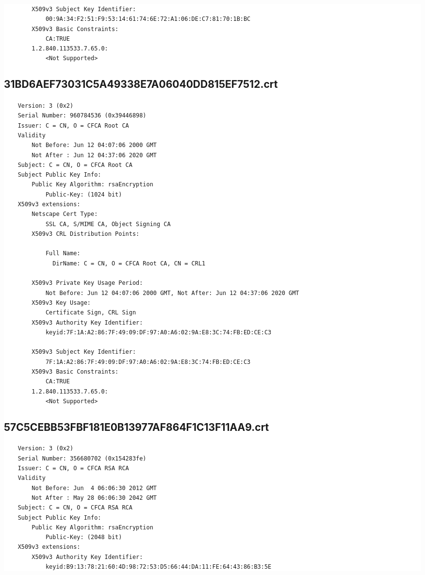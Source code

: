             X509v3 Subject Key Identifier: 
                00:9A:34:F2:51:F9:53:14:61:74:6E:72:A1:06:DE:C7:81:70:1B:BC
            X509v3 Basic Constraints: 
                CA:TRUE
            1.2.840.113533.7.65.0: 
                <Not Supported>



31BD6AEF73031C5A49338E7A06040DD815EF7512.crt
--------------------------------------------

        Version: 3 (0x2)
        Serial Number: 960784536 (0x39446898)
        Issuer: C = CN, O = CFCA Root CA
        Validity
            Not Before: Jun 12 04:07:06 2000 GMT
            Not After : Jun 12 04:37:06 2020 GMT
        Subject: C = CN, O = CFCA Root CA
        Subject Public Key Info:
            Public Key Algorithm: rsaEncryption
                Public-Key: (1024 bit)
        X509v3 extensions:
            Netscape Cert Type: 
                SSL CA, S/MIME CA, Object Signing CA
            X509v3 CRL Distribution Points: 

                Full Name:
                  DirName: C = CN, O = CFCA Root CA, CN = CRL1

            X509v3 Private Key Usage Period: 
                Not Before: Jun 12 04:07:06 2000 GMT, Not After: Jun 12 04:37:06 2020 GMT
            X509v3 Key Usage: 
                Certificate Sign, CRL Sign
            X509v3 Authority Key Identifier: 
                keyid:7F:1A:A2:86:7F:49:09:DF:97:A0:A6:02:9A:E8:3C:74:FB:ED:CE:C3

            X509v3 Subject Key Identifier: 
                7F:1A:A2:86:7F:49:09:DF:97:A0:A6:02:9A:E8:3C:74:FB:ED:CE:C3
            X509v3 Basic Constraints: 
                CA:TRUE
            1.2.840.113533.7.65.0: 
                <Not Supported>



57C5CEBB53FBF181E0B13977AF864F1C13F11AA9.crt
--------------------------------------------

        Version: 3 (0x2)
        Serial Number: 356680702 (0x154283fe)
        Issuer: C = CN, O = CFCA RSA RCA
        Validity
            Not Before: Jun  4 06:06:30 2012 GMT
            Not After : May 28 06:06:30 2042 GMT
        Subject: C = CN, O = CFCA RSA RCA
        Subject Public Key Info:
            Public Key Algorithm: rsaEncryption
                Public-Key: (2048 bit)
        X509v3 extensions:
            X509v3 Authority Key Identifier: 
                keyid:B9:13:78:21:60:4D:98:72:53:D5:66:44:DA:11:FE:64:43:86:B3:5E
